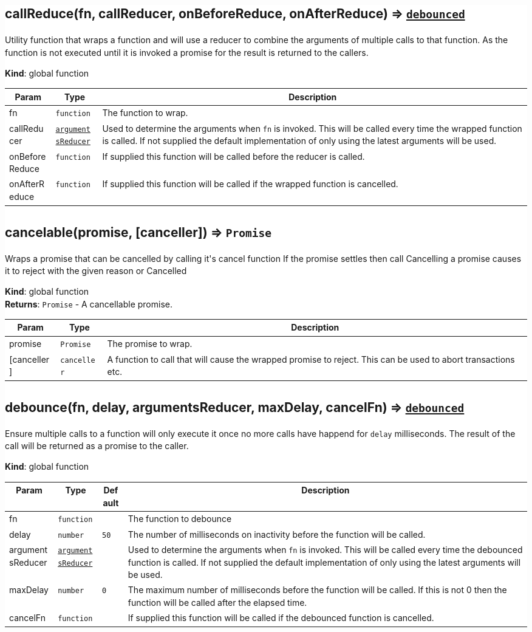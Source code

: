 ## callReduce(fn, callReducer, onBeforeReduce, onAfterReduce) ⇒ [<code>debounced</code>](#debounced)
Utility function that wraps a function and will use a reducer to combine the arguments
of multiple calls to that function. As the function is not executed until it is invoked
a promise for the result is returned to the callers.

**Kind**: global function  

| Param | Type | Description |
| --- | --- | --- |
| fn | <code>function</code> | The function to wrap. |
| callReducer | [<code>argumentsReducer</code>](#argumentsReducer) | Used to determine the arguments when `fn` is invoked. This will be called every time the wrapped function is called. If not supplied the default implementation of only using the latest arguments will be used. |
| onBeforeReduce | <code>function</code> | If supplied this function will be called before the reducer is called. |
| onAfterReduce | <code>function</code> | If supplied this function will be called if the wrapped function is cancelled. |

<a name="cancelable"></a>

## cancelable(promise, [canceller]) ⇒ <code>Promise</code>
Wraps a promise that can be cancelled by calling it's cancel function
If the promise settles then call
Cancelling a promise causes it to reject with the given reason or Cancelled

**Kind**: global function  
**Returns**: <code>Promise</code> - A cancellable promise.  

| Param | Type | Description |
| --- | --- | --- |
| promise | <code>Promise</code> | The promise to wrap. |
| [canceller] | <code>canceller</code> | A function to call that will cause the wrapped promise to reject. This can be used to abort transactions etc. |

<a name="debounce"></a>

## debounce(fn, delay, argumentsReducer, maxDelay, cancelFn) ⇒ [<code>debounced</code>](#debounced)
Ensure multiple calls to a function will only execute it once no more calls have happend for `delay` milliseconds.
The result of the call will be returned as a promise to the caller.

**Kind**: global function  

| Param | Type | Default | Description |
| --- | --- | --- | --- |
| fn | <code>function</code> |  | The function to debounce |
| delay | <code>number</code> | <code>50</code> | The number of milliseconds on inactivity before the function will be called. |
| argumentsReducer | [<code>argumentsReducer</code>](#argumentsReducer) |  | Used to determine the arguments when `fn` is invoked. This will be called every time the debounced function is called. If not supplied the default implementation of only using the latest arguments will be used. |
| maxDelay | <code>number</code> | <code>0</code> | The maximum number of milliseconds before the function will be called. If this is not 0 then the function will be called after the elapsed time. |
| cancelFn | <code>function</code> |  | If supplied this function will be called if the debounced function is cancelled. |
